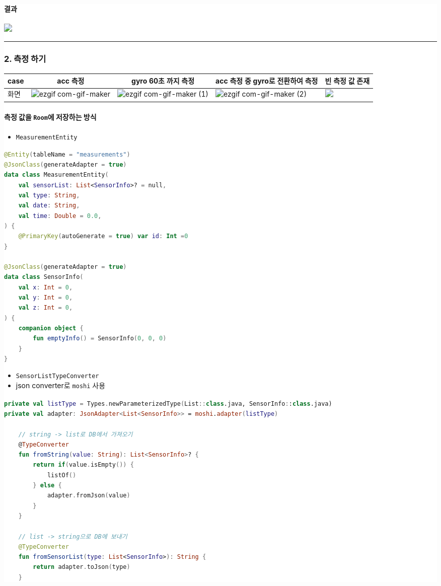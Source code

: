 #### 결과

<img src="https://user-images.githubusercontent.com/51078673/193296404-250ada2d-83b8-42b1-b7b9-bc59959e9096.gif" width=300>



---

### 2. 측정 하기

| case | acc 측정 | gyro 60초 까지 측정 | acc 측정 중 gyro로 전환하여 측정 | 빈 측정 값 존재 |
| --- | --- | --- | --- | --- |
| 화면 | ![ezgif com-gif-maker](https://user-images.githubusercontent.com/85485290/193100784-b4b6cc3a-1948-4e2b-a06b-e5d56c9aed2c.gif) | ![ezgif com-gif-maker (1)](https://user-images.githubusercontent.com/85485290/193100811-dc012c7d-ed4b-4efd-be60-ff92623cc48b.gif) | ![ezgif com-gif-maker (2)](https://user-images.githubusercontent.com/85485290/193100800-93ebc9f0-e752-4551-ac36-92ff1fb9159f.gif) | <img width="250" src="https://user-images.githubusercontent.com/85485290/193100842-6aad57b0-da21-4d2d-8c1f-b476ab9f89d9.jpg" /> |


#### 측정 값을 `Room`에 저장하는 방식
- `MeasurementEntity`

```kotlin
@Entity(tableName = "measurements")
@JsonClass(generateAdapter = true)
data class MeasurementEntity(
    val sensorList: List<SensorInfo>? = null,
    val type: String,
    val date: String,
    val time: Double = 0.0,
) {
    @PrimaryKey(autoGenerate = true) var id: Int =0
}

@JsonClass(generateAdapter = true)
data class SensorInfo(
    val x: Int = 0,
    val y: Int = 0,
    val z: Int = 0,
) {
    companion object {
        fun emptyInfo() = SensorInfo(0, 0, 0)
    }
}
```

- `SensorListTypeConverter`
- json converter로 `moshi` 사용

```kotlin
private val listType = Types.newParameterizedType(List::class.java, SensorInfo::class.java)
private val adapter: JsonAdapter<List<SensorInfo>> = moshi.adapter(listType)

    // string -> list로 DB에서 가져오기
    @TypeConverter
    fun fromString(value: String): List<SensorInfo>? {
        return if(value.isEmpty()) {
            listOf()
        } else {
            adapter.fromJson(value)
        }
    }

    // list -> string으로 DB에 보내기
    @TypeConverter
    fun fromSensorList(type: List<SensorInfo>): String {
        return adapter.toJson(type)
    }
```

